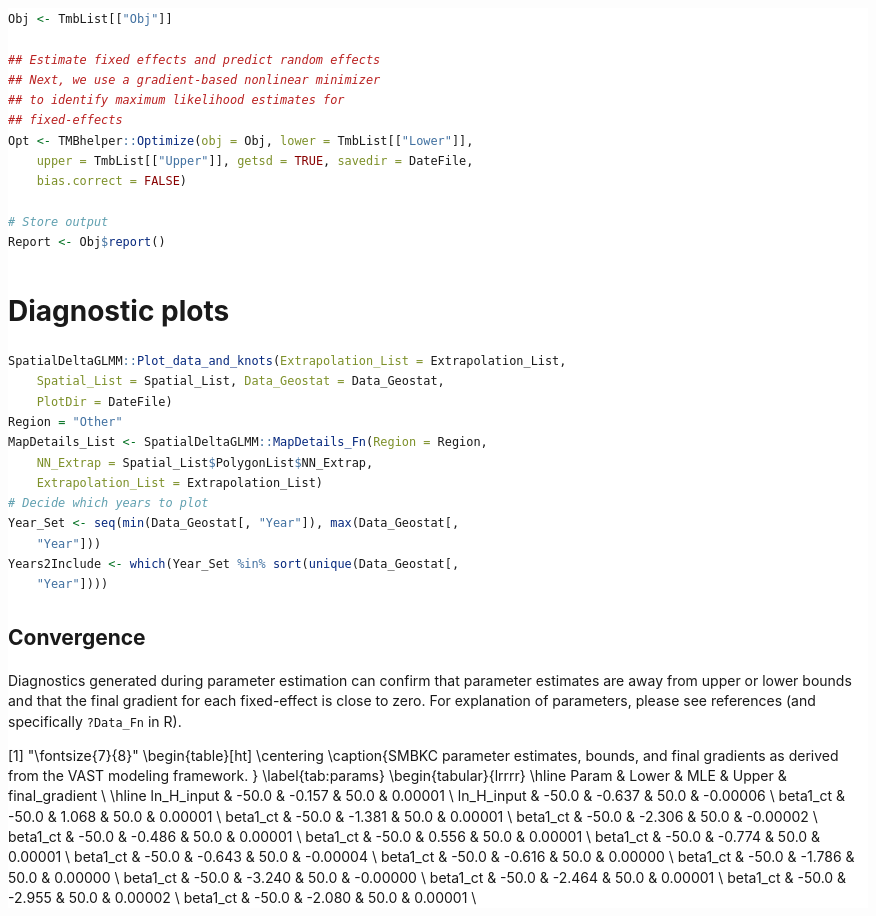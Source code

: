 ```r
Obj <- TmbList[["Obj"]]

## Estimate fixed effects and predict random effects
## Next, we use a gradient-based nonlinear minimizer
## to identify maximum likelihood estimates for
## fixed-effects
Opt <- TMBhelper::Optimize(obj = Obj, lower = TmbList[["Lower"]], 
    upper = TmbList[["Upper"]], getsd = TRUE, savedir = DateFile, 
    bias.correct = FALSE)

# Store output
Report <- Obj$report()
```

# Diagnostic plots


```r
SpatialDeltaGLMM::Plot_data_and_knots(Extrapolation_List = Extrapolation_List, 
    Spatial_List = Spatial_List, Data_Geostat = Data_Geostat, 
    PlotDir = DateFile)
Region = "Other"
MapDetails_List <- SpatialDeltaGLMM::MapDetails_Fn(Region = Region, 
    NN_Extrap = Spatial_List$PolygonList$NN_Extrap, 
    Extrapolation_List = Extrapolation_List)
# Decide which years to plot
Year_Set <- seq(min(Data_Geostat[, "Year"]), max(Data_Geostat[, 
    "Year"]))
Years2Include <- which(Year_Set %in% sort(unique(Data_Geostat[, 
    "Year"])))
```
 
## Convergence
Diagnostics generated during parameter estimation can confirm that 
parameter estimates are away from upper or lower bounds and that the final gradient for
each fixed-effect is close to zero.  For explanation of parameters, please see
references (and specifically `?Data_Fn` in R).

[1] "\fontsize{7}{8}"
\begin{table}[ht]
\centering
\caption{SMBKC parameter estimates, bounds, and final gradients as derived from the VAST modeling framework. } 
\label{tab:params}
\begin{tabular}{lrrrr}
  \hline
Param & Lower & MLE & Upper & final\_gradient \\ 
  \hline
ln\_H\_input & -50.0 & -0.157 & 50.0 & 0.00001 \\ 
  ln\_H\_input & -50.0 & -0.637 & 50.0 & -0.00006 \\ 
  beta1\_ct & -50.0 & 1.068 & 50.0 & 0.00001 \\ 
  beta1\_ct & -50.0 & -1.381 & 50.0 & 0.00001 \\ 
  beta1\_ct & -50.0 & -2.306 & 50.0 & -0.00002 \\ 
  beta1\_ct & -50.0 & -0.486 & 50.0 & 0.00001 \\ 
  beta1\_ct & -50.0 & 0.556 & 50.0 & 0.00001 \\ 
  beta1\_ct & -50.0 & -0.774 & 50.0 & 0.00001 \\ 
  beta1\_ct & -50.0 & -0.643 & 50.0 & -0.00004 \\ 
  beta1\_ct & -50.0 & -0.616 & 50.0 & 0.00000 \\ 
  beta1\_ct & -50.0 & -1.786 & 50.0 & 0.00000 \\ 
  beta1\_ct & -50.0 & -3.240 & 50.0 & -0.00000 \\ 
  beta1\_ct & -50.0 & -2.464 & 50.0 & 0.00001 \\ 
  beta1\_ct & -50.0 & -2.955 & 50.0 & 0.00002 \\ 
  beta1\_ct & -50.0 & -2.080 & 50.0 & 0.00001 \\ 